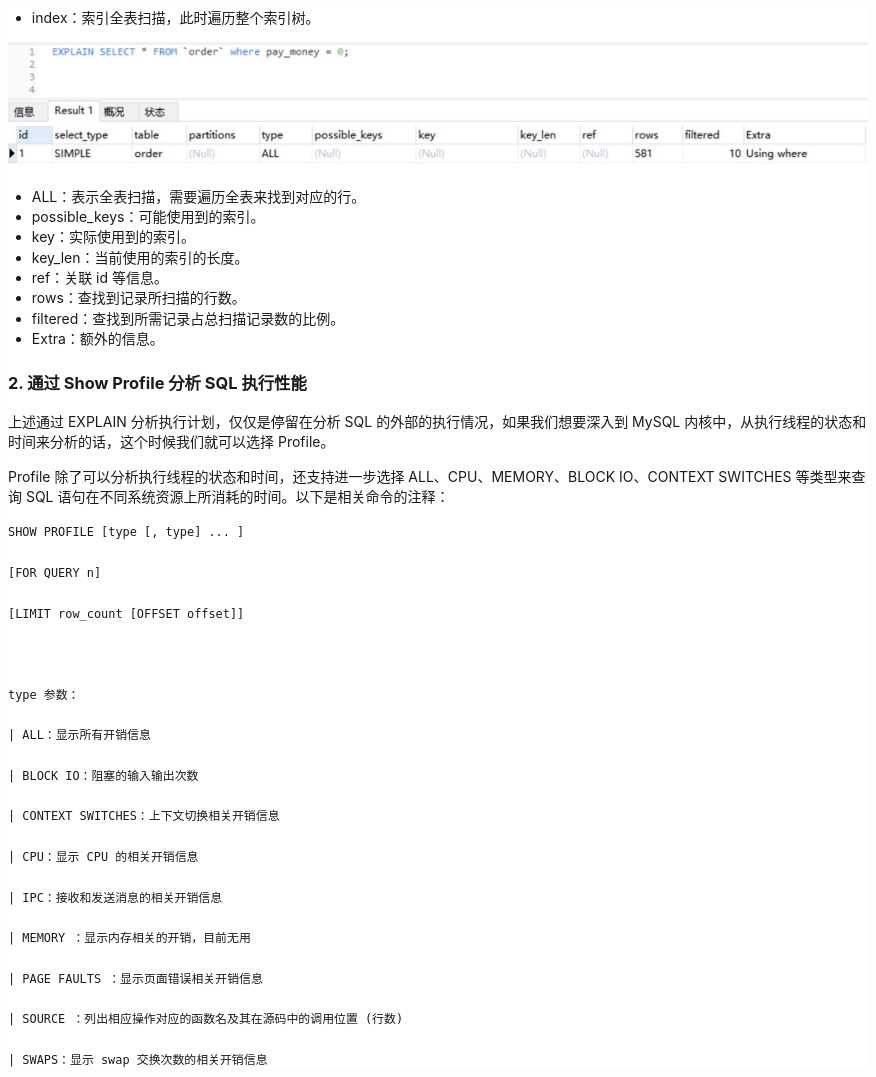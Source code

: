 - index：索引全表扫描，此时遍历整个索引树。

![img](assets/d3d7221fec38845145ac0f365196427b.jpg)

- ALL：表示全表扫描，需要遍历全表来找到对应的行。
- possible_keys：可能使用到的索引。
- key：实际使用到的索引。
- key_len：当前使用的索引的长度。
- ref：关联 id 等信息。
- rows：查找到记录所扫描的行数。
- filtered：查找到所需记录占总扫描记录数的比例。
- Extra：额外的信息。

### 2. 通过 Show Profile 分析 SQL 执行性能

上述通过 EXPLAIN 分析执行计划，仅仅是停留在分析 SQL 的外部的执行情况，如果我们想要深入到 MySQL 内核中，从执行线程的状态和时间来分析的话，这个时候我们就可以选择 Profile。

Profile 除了可以分析执行线程的状态和时间，还支持进一步选择 ALL、CPU、MEMORY、BLOCK IO、CONTEXT SWITCHES 等类型来查询 SQL 语句在不同系统资源上所消耗的时间。以下是相关命令的注释：

```
SHOW PROFILE [type [, type] ... ]

[FOR QUERY n]

[LIMIT row_count [OFFSET offset]]

 

type 参数：

| ALL：显示所有开销信息

| BLOCK IO：阻塞的输入输出次数

| CONTEXT SWITCHES：上下文切换相关开销信息

| CPU：显示 CPU 的相关开销信息 

| IPC：接收和发送消息的相关开销信息

| MEMORY ：显示内存相关的开销，目前无用

| PAGE FAULTS ：显示页面错误相关开销信息

| SOURCE ：列出相应操作对应的函数名及其在源码中的调用位置 (行数) 

| SWAPS：显示 swap 交换次数的相关开销信息

```
